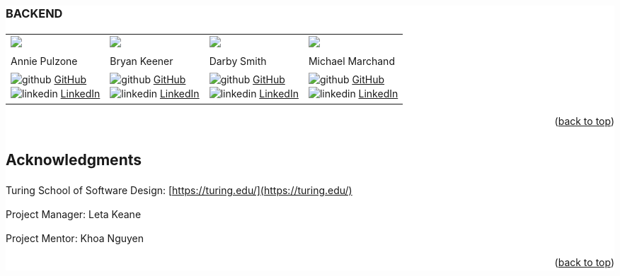 ### BACKEND
<table>
  <tr>
    <td><img src="https://avatars.githubusercontent.com/u/102780642?s=150&v=4"></td>
    <td><img src="https://avatars.githubusercontent.com/u/101418582?s=150&v=4"></td>
    <td><img src="https://avatars.githubusercontent.com/u/60988144?s=150&v=4"></td>
    <td><img src="https://avatars.githubusercontent.com/u/35391349?s=150&v=4"></td>
  </tr>
  <tr>
    <td>Annie Pulzone</td>
    <td>Bryan Keener</td>
    <td>Darby Smith</td>
    <td>Michael Marchand</td>
  </tr>
  <tr>
    <td>
      <img src="https://github.com/board-together/BE-Board-Together/raw/main/public/github-logo.png" alt="github"> <a href="https://github.com/ajpulzone">GitHub</a><br>
      <img src="https://github.com/board-together/BE-Board-Together/raw/main/public/linkedin-logo.png" alt="linkedin"> <a href="https://www.linkedin.com/in/annie-pulzone/">LinkedIn</a>
    </td>
    <td>
      <img src="https://github.com/board-together/BE-Board-Together/raw/main/public/github-logo.png" alt="github"> <a href="https://github.com/bkeener7">GitHub</a><br>
      <img src="https://github.com/board-together/BE-Board-Together/raw/main/public/linkedin-logo.png" alt="linkedin"> <a href="https://www.linkedin.com/in/bkeener/">LinkedIn</a>
    </td>
    <td>
      <img src="https://github.com/board-together/BE-Board-Together/raw/main/public/github-logo.png" alt="github"> <a href="https://github.com/DarbySmith">GitHub</a><br>
      <img src="https://github.com/board-together/BE-Board-Together/raw/main/public/linkedin-logo.png" alt="linkedin"> <a href="https://www.linkedin.com/in/darby-m-smith/">LinkedIn</a>
    </td>
    <td>
      <img src="https://github.com/board-together/BE-Board-Together/raw/main/public/github-logo.png" alt="github"> <a href="https://github.com/marchandMD">GitHub</a><br>
      <img src="https://github.com/board-together/BE-Board-Together/raw/main/public/linkedin-logo.png" alt="linkedin"> <a href="https://www.linkedin.com/in/mmarchand1/">LinkedIn</a>
    </td>
  </tr>
</table>

<p align="right">(<a href="#top">back to top</a>)</p>


## Acknowledgments

Turing School of Software Design: [https://turing.edu/](https://turing.edu/)
<p>Project Manager: Leta Keane</p>
<p>Project Mentor: Khoa Nguyen</p>

<p align="right">(<a href="#top">back to top</a>)</p>





